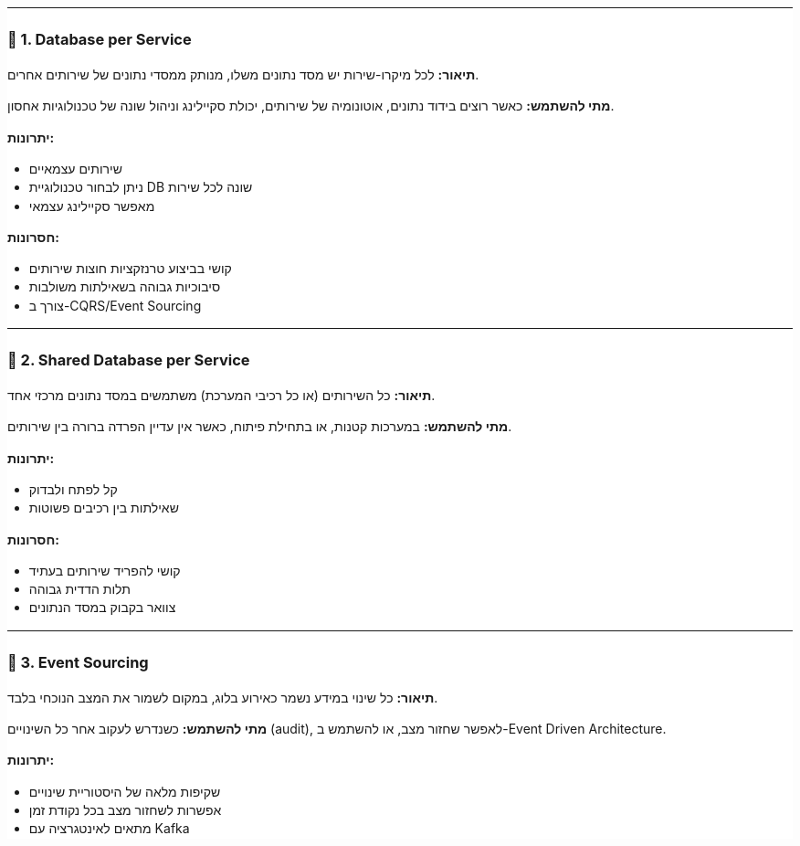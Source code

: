 

---
### 🧱 1. Database per Service

**תיאור:**
לכל מיקרו-שירות יש מסד נתונים משלו, מנותק ממסדי נתונים של שירותים אחרים.

**מתי להשתמש:**
כאשר רוצים בידוד נתונים, אוטונומיה של שירותים, יכולת סקיילינג וניהול שונה של טכנולוגיות אחסון.

**יתרונות:**

* שירותים עצמאיים
* ניתן לבחור טכנולוגיית DB שונה לכל שירות
* מאפשר סקיילינג עצמאי

**חסרונות:**

* קושי בביצוע טרנזקציות חוצות שירותים
* סיבוכיות גבוהה בשאילתות משולבות
* צורך ב-CQRS/Event Sourcing

---

### 🧱 2. Shared Database per Service

**תיאור:**
כל השירותים (או כל רכיבי המערכת) משתמשים במסד נתונים מרכזי אחד.

**מתי להשתמש:**
במערכות קטנות, או בתחילת פיתוח, כאשר אין עדיין הפרדה ברורה בין שירותים.

**יתרונות:**

* קל לפתח ולבדוק
* שאילתות בין רכיבים פשוטות

**חסרונות:**

* קושי להפריד שירותים בעתיד
* תלות הדדית גבוהה
* צוואר בקבוק במסד הנתונים

---

### 🧱 3. Event Sourcing

**תיאור:**
כל שינוי במידע נשמר כאירוע בלוג, במקום לשמור את המצב הנוכחי בלבד.

**מתי להשתמש:**
כשנדרש לעקוב אחר כל השינויים (audit), לאפשר שחזור מצב, או להשתמש ב-Event Driven Architecture.

**יתרונות:**

* שקיפות מלאה של היסטוריית שינויים
* אפשרות לשחזור מצב בכל נקודת זמן
* מתאים לאינטגרציה עם Kafka
